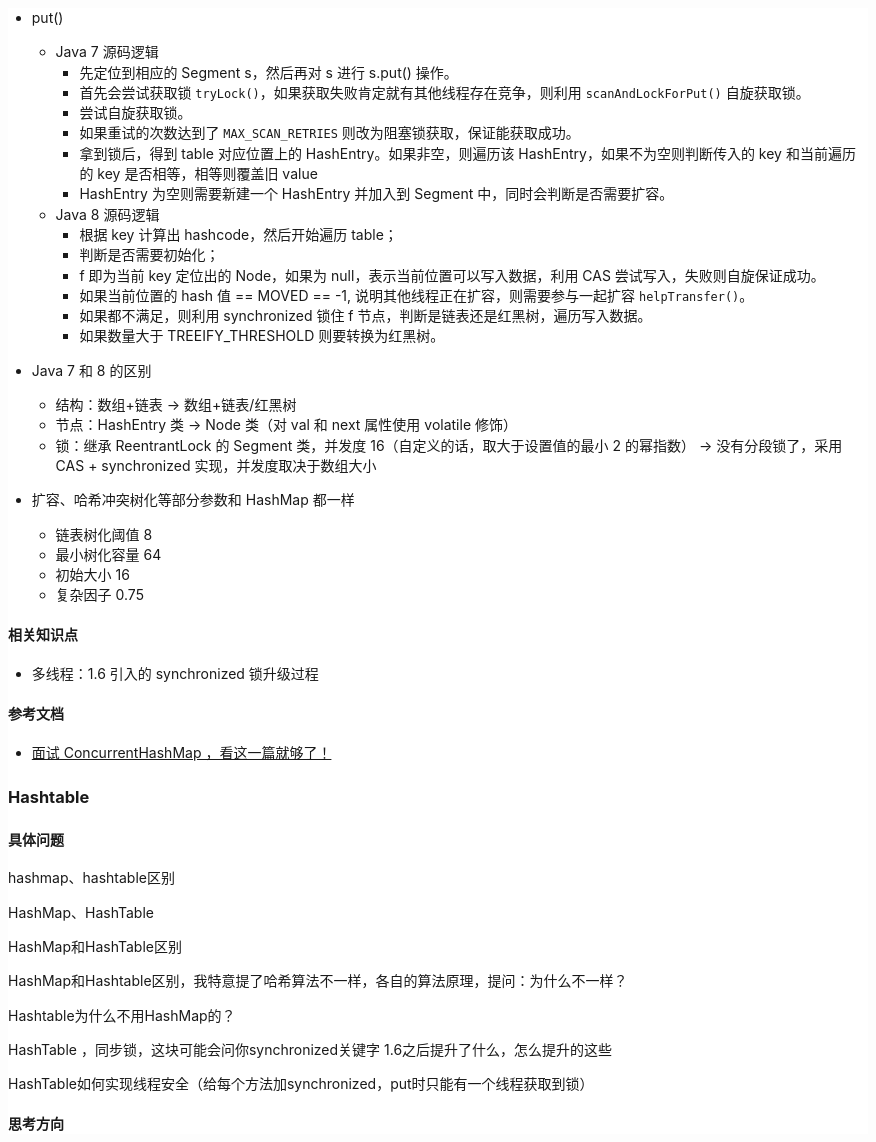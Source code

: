 - put()

  - Java 7 源码逻辑
    - 先定位到相应的 Segment s，然后再对 s 进行 s.put() 操作。
    - 首先会尝试获取锁 `tryLock()`，如果获取失败肯定就有其他线程存在竞争，则利用 `scanAndLockForPut()` 自旋获取锁。
    - 尝试自旋获取锁。
    - 如果重试的次数达到了 `MAX_SCAN_RETRIES` 则改为阻塞锁获取，保证能获取成功。
    - 拿到锁后，得到 table 对应位置上的 HashEntry。如果非空，则遍历该 HashEntry，如果不为空则判断传入的 key 和当前遍历的 key 是否相等，相等则覆盖旧 value
    - HashEntry 为空则需要新建一个 HashEntry 并加入到 Segment 中，同时会判断是否需要扩容。
  - Java 8 源码逻辑
    - 根据 key 计算出 hashcode，然后开始遍历 table；
    - 判断是否需要初始化；
    - f 即为当前 key 定位出的 Node，如果为 null，表示当前位置可以写入数据，利用 CAS 尝试写入，失败则自旋保证成功。
    - 如果当前位置的 hash 值 == MOVED == -1, 说明其他线程正在扩容，则需要参与一起扩容 `helpTransfer()`。
    - 如果都不满足，则利用 synchronized 锁住 f 节点，判断是链表还是红黑树，遍历写入数据。
    - 如果数量大于 TREEIFY_THRESHOLD 则要转换为红黑树。

- Java 7 和 8 的区别

  - 结构：数组+链表 -> 数组+链表/红黑树
  - 节点：HashEntry 类 -> Node 类（对 val 和 next 属性使用 volatile 修饰）
  - 锁：继承 ReentrantLock 的 Segment 类，并发度 16（自定义的话，取大于设置值的最小 2 的幂指数） -> 没有分段锁了，采用 CAS + synchronized 实现，并发度取决于数组大小

- 扩容、哈希冲突树化等部分参数和 HashMap 都一样

  - 链表树化阈值 8
  - 最小树化容量 64
  - 初始大小 16
  - 复杂因子 0.75

#### 相关知识点

- 多线程：1.6 引入的 synchronized 锁升级过程

#### 参考文档

- [面试 ConcurrentHashMap ，看这一篇就够了！](https://zhuanlan.zhihu.com/p/346803874)

### Hashtable

#### 具体问题

hashmap、hashtable区别

HashMap、HashTable

HashMap和HashTable区别

HashMap和Hashtable区别，我特意提了哈希算法不一样，各自的算法原理，提问：为什么不一样？

Hashtable为什么不用HashMap的？

HashTable ，同步锁，这块可能会问你synchronized关键字 1.6之后提升了什么，怎么提升的这些

HashTable如何实现线程安全（给每个方法加synchronized，put时只能有一个线程获取到锁）

#### 思考方向
